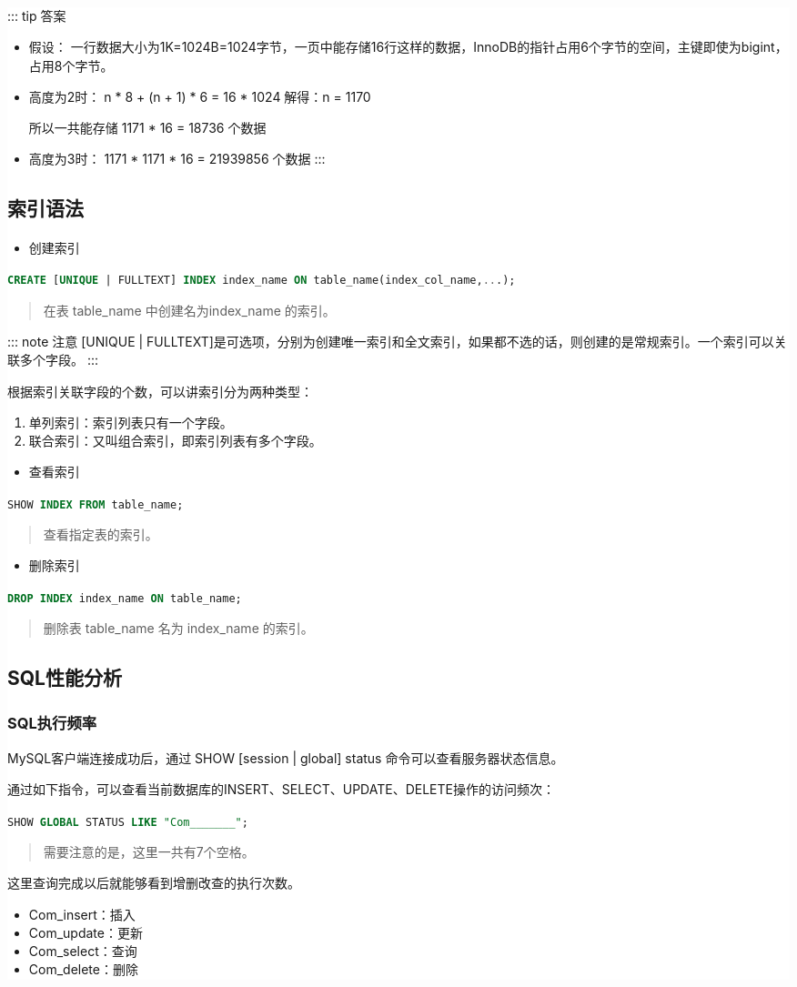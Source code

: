 ::: tip 答案
- 假设：
    一行数据大小为1K=1024B=1024字节，一页中能存储16行这样的数据，InnoDB的指针占用6个字节的空间，主键即使为bigint，占用8个字节。
- 高度为2时：
    n * 8 + (n + 1) * 6 = 16 * 1024
    解得：n = 1170

    所以一共能存储 1171 * 16 = 18736 个数据
- 高度为3时：
    1171 * 1171 * 16 = 21939856 个数据
:::

## 索引语法

- 创建索引

```sql
CREATE [UNIQUE | FULLTEXT] INDEX index_name ON table_name(index_col_name,...);
```
> 在表 table_name 中创建名为index_name 的索引。

::: note 注意
[UNIQUE | FULLTEXT]是可选项，分别为创建唯一索引和全文索引，如果都不选的话，则创建的是常规索引。一个索引可以关联多个字段。
:::

根据索引关联字段的个数，可以讲索引分为两种类型：
1. 单列索引：索引列表只有一个字段。
2. 联合索引：又叫组合索引，即索引列表有多个字段。

- 查看索引
```sql
SHOW INDEX FROM table_name;
```
> 查看指定表的索引。

- 删除索引
```sql
DROP INDEX index_name ON table_name;
```
> 删除表 table_name 名为 index_name 的索引。
## SQL性能分析

### SQL执行频率

MySQL客户端连接成功后，通过 SHOW [session | global] status 命令可以查看服务器状态信息。

通过如下指令，可以查看当前数据库的INSERT、SELECT、UPDATE、DELETE操作的访问频次：

```sql
SHOW GLOBAL STATUS LIKE "Com_______";
```

> 需要注意的是，这里一共有7个空格。

这里查询完成以后就能够看到增删改查的执行次数。

- Com_insert：插入
- Com_update：更新
- Com_select：查询
- Com_delete：删除
